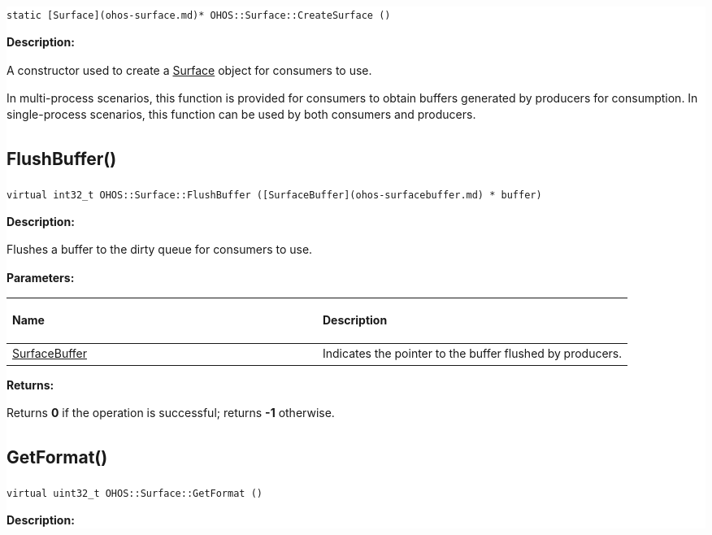 ```
static [Surface](ohos-surface.md)* OHOS::Surface::CreateSurface ()
```

 **Description:**

A constructor used to create a  [Surface](surface.md)  object for consumers to use. 

In multi-process scenarios, this function is provided for consumers to obtain buffers generated by producers for consumption. In single-process scenarios, this function can be used by both consumers and producers. 

## FlushBuffer\(\)<a name="ga8af29f3c031c1b3effe8de7366579329"></a>

```
virtual int32_t OHOS::Surface::FlushBuffer ([SurfaceBuffer](ohos-surfacebuffer.md) * buffer)
```

 **Description:**

Flushes a buffer to the dirty queue for consumers to use. 

**Parameters:**

<a name="table630009552093522"></a>
<table><thead align="left"><tr id="row525219332093522"><th class="cellrowborder" valign="top" width="50%" id="mcps1.1.3.1.1"><p id="p347922815093522"><a name="p347922815093522"></a><a name="p347922815093522"></a>Name</p>
</th>
<th class="cellrowborder" valign="top" width="50%" id="mcps1.1.3.1.2"><p id="p1695809104093522"><a name="p1695809104093522"></a><a name="p1695809104093522"></a>Description</p>
</th>
</tr>
</thead>
<tbody><tr id="row2142795346093522"><td class="cellrowborder" valign="top" width="50%" headers="mcps1.1.3.1.1 "><a href="ohos-surfacebuffer.md">SurfaceBuffer</a></td>
<td class="cellrowborder" valign="top" width="50%" headers="mcps1.1.3.1.2 ">Indicates the pointer to the buffer flushed by producers. </td>
</tr>
</tbody>
</table>

**Returns:**

Returns  **0**  if the operation is successful; returns  **-1**  otherwise. 



## GetFormat\(\)<a name="ga461caa118503a471c78ea09a8403a6ec"></a>

```
virtual uint32_t OHOS::Surface::GetFormat ()
```

 **Description:**
